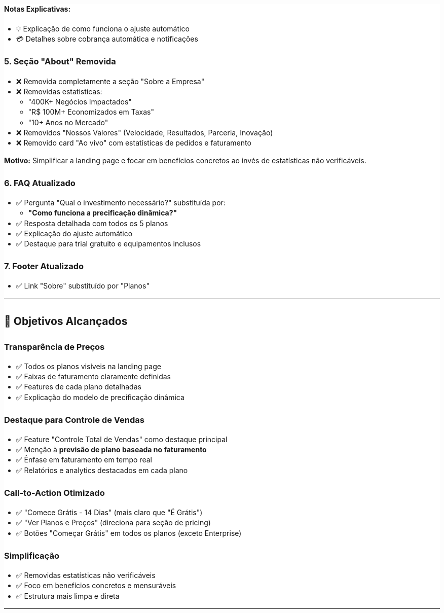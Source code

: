 #### Notas Explicativas:
- 💡 Explicação de como funciona o ajuste automático
- 💳 Detalhes sobre cobrança automática e notificações

### 5. **Seção "About" Removida**
- ❌ Removida completamente a seção "Sobre a Empresa"
- ❌ Removidas estatísticas:
  - "400K+ Negócios Impactados"
  - "R$ 100M+ Economizados em Taxas"
  - "10+ Anos no Mercado"
- ❌ Removidos "Nossos Valores" (Velocidade, Resultados, Parceria, Inovação)
- ❌ Removido card "Ao vivo" com estatísticas de pedidos e faturamento

**Motivo:** Simplificar a landing page e focar em benefícios concretos ao invés de estatísticas não verificáveis.

### 6. **FAQ Atualizado**
- ✅ Pergunta "Qual o investimento necessário?" substituída por:
  - **"Como funciona a precificação dinâmica?"**
- ✅ Resposta detalhada com todos os 5 planos
- ✅ Explicação do ajuste automático
- ✅ Destaque para trial gratuito e equipamentos inclusos

### 7. **Footer Atualizado**
- ✅ Link "Sobre" substituído por "Planos"

---

## 🎯 Objetivos Alcançados

### Transparência de Preços
- ✅ Todos os planos visíveis na landing page
- ✅ Faixas de faturamento claramente definidas
- ✅ Features de cada plano detalhadas
- ✅ Explicação do modelo de precificação dinâmica

### Destaque para Controle de Vendas
- ✅ Feature "Controle Total de Vendas" como destaque principal
- ✅ Menção à **previsão de plano baseada no faturamento**
- ✅ Ênfase em faturamento em tempo real
- ✅ Relatórios e analytics destacados em cada plano

### Call-to-Action Otimizado
- ✅ "Comece Grátis - 14 Dias" (mais claro que "É Grátis")
- ✅ "Ver Planos e Preços" (direciona para seção de pricing)
- ✅ Botões "Começar Grátis" em todos os planos (exceto Enterprise)

### Simplificação
- ✅ Removidas estatísticas não verificáveis
- ✅ Foco em benefícios concretos e mensuráveis
- ✅ Estrutura mais limpa e direta

---